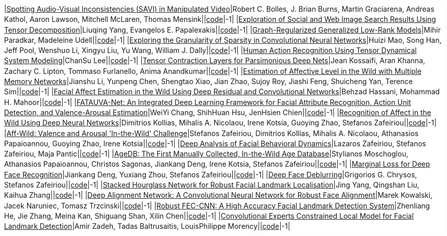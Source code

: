 |[Spotting Audio-Visual Inconsistencies (SAVI) in Manipulated Video](https://doi.org/10.1109/CVPRW.2017.238)|Robert C. Bolles, J. Brian Burns, Martin Graciarena, Andreas Kathol, Aaron Lawson, Mitchell McLaren, Thomas Mensink||[code](https://paperswithcode.com/search?q_meta=&q_type=&q=Spotting+Audio-Visual+Inconsistencies+(SAVI)+in+Manipulated+Video)|-1|
|[Exploration of Social and Web Image Search Results Using Tensor Decomposition](https://doi.org/10.1109/CVPRW.2017.239)|Liuqing Yang, Evangelos E. Papalexakis||[code](https://paperswithcode.com/search?q_meta=&q_type=&q=Exploration+of+Social+and+Web+Image+Search+Results+Using+Tensor+Decomposition)|-1|
|[Graph-Regularized Generalized Low-Rank Models](https://doi.org/10.1109/CVPRW.2017.240)|Mihir Paradkar, Madeleine Udell||[code](https://paperswithcode.com/search?q_meta=&q_type=&q=Graph-Regularized+Generalized+Low-Rank+Models)|-1|
|[Exploring the Granularity of Sparsity in Convolutional Neural Networks](https://doi.org/10.1109/CVPRW.2017.241)|Huizi Mao, Song Han, Jeff Pool, Wenshuo Li, Xingyu Liu, Yu Wang, William J. Dally||[code](https://paperswithcode.com/search?q_meta=&q_type=&q=Exploring+the+Granularity+of+Sparsity+in+Convolutional+Neural+Networks)|-1|
|[Human Action Recognition Using Tensor Dynamical System Modeling](https://doi.org/10.1109/CVPRW.2017.242)|ChanSu Lee||[code](https://paperswithcode.com/search?q_meta=&q_type=&q=Human+Action+Recognition+Using+Tensor+Dynamical+System+Modeling)|-1|
|[Tensor Contraction Layers for Parsimonious Deep Nets](https://doi.org/10.1109/CVPRW.2017.243)|Jean Kossaifi, Aran Khanna, Zachary C. Lipton, Tommaso Furlanello, Anima Anandkumar||[code](https://paperswithcode.com/search?q_meta=&q_type=&q=Tensor+Contraction+Layers+for+Parsimonious+Deep+Nets)|-1|
|[Estimation of Affective Level in the Wild with Multiple Memory Networks](https://doi.org/10.1109/CVPRW.2017.244)|Jianshu Li, Yunpeng Chen, Shengtao Xiao, Jian Zhao, Sujoy Roy, Jiashi Feng, Shuicheng Yan, Terence Sim||[code](https://paperswithcode.com/search?q_meta=&q_type=&q=Estimation+of+Affective+Level+in+the+Wild+with+Multiple+Memory+Networks)|-1|
|[Facial Affect Estimation in the Wild Using Deep Residual and Convolutional Networks](https://doi.org/10.1109/CVPRW.2017.245)|Behzad Hassani, Mohammad H. Mahoor||[code](https://paperswithcode.com/search?q_meta=&q_type=&q=Facial+Affect+Estimation+in+the+Wild+Using+Deep+Residual+and+Convolutional+Networks)|-1|
|[FATAUVA-Net: An Integrated Deep Learning Framework for Facial Attribute Recognition, Action Unit Detection, and Valence-Arousal Estimation](https://doi.org/10.1109/CVPRW.2017.246)|WeiYi Chang, ShihHuan Hsu, JenHsien Chien||[code](https://paperswithcode.com/search?q_meta=&q_type=&q=FATAUVA-Net:+An+Integrated+Deep+Learning+Framework+for+Facial+Attribute+Recognition,+Action+Unit+Detection,+and+Valence-Arousal+Estimation)|-1|
|[Recognition of Affect in the Wild Using Deep Neural Networks](https://doi.org/10.1109/CVPRW.2017.247)|Dimitrios Kollias, Mihalis A. Nicolaou, Irene Kotsia, Guoying Zhao, Stefanos Zafeiriou||[code](https://paperswithcode.com/search?q_meta=&q_type=&q=Recognition+of+Affect+in+the+Wild+Using+Deep+Neural+Networks)|-1|
|[Aff-Wild: Valence and Arousal 'In-the-Wild' Challenge](https://doi.org/10.1109/CVPRW.2017.248)|Stefanos Zafeiriou, Dimitrios Kollias, Mihalis A. Nicolaou, Athanasios Papaioannou, Guoying Zhao, Irene Kotsia||[code](https://paperswithcode.com/search?q_meta=&q_type=&q=Aff-Wild:+Valence+and+Arousal+'In-the-Wild'+Challenge)|-1|
|[Deep Analysis of Facial Behavioral Dynamics](https://doi.org/10.1109/CVPRW.2017.249)|Lazaros Zafeiriou, Stefanos Zafeiriou, Maja Pantic||[code](https://paperswithcode.com/search?q_meta=&q_type=&q=Deep+Analysis+of+Facial+Behavioral+Dynamics)|-1|
|[AgeDB: The First Manually Collected, In-the-Wild Age Database](https://doi.org/10.1109/CVPRW.2017.250)|Stylianos Moschoglou, Athanasios Papaioannou, Christos Sagonas, Jiankang Deng, Irene Kotsia, Stefanos Zafeiriou||[code](https://paperswithcode.com/search?q_meta=&q_type=&q=AgeDB:+The+First+Manually+Collected,+In-the-Wild+Age+Database)|-1|
|[Marginal Loss for Deep Face Recognition](https://doi.org/10.1109/CVPRW.2017.251)|Jiankang Deng, Yuxiang Zhou, Stefanos Zafeiriou||[code](https://paperswithcode.com/search?q_meta=&q_type=&q=Marginal+Loss+for+Deep+Face+Recognition)|-1|
|[Deep Face Deblurring](https://doi.org/10.1109/CVPRW.2017.252)|Grigorios G. Chrysos, Stefanos Zafeiriou||[code](https://paperswithcode.com/search?q_meta=&q_type=&q=Deep+Face+Deblurring)|-1|
|[Stacked Hourglass Network for Robust Facial Landmark Localisation](https://doi.org/10.1109/CVPRW.2017.253)|Jing Yang, Qingshan Liu, Kaihua Zhang||[code](https://paperswithcode.com/search?q_meta=&q_type=&q=Stacked+Hourglass+Network+for+Robust+Facial+Landmark+Localisation)|-1|
|[Deep Alignment Network: A Convolutional Neural Network for Robust Face Alignment](https://doi.org/10.1109/CVPRW.2017.254)|Marek Kowalski, Jacek Naruniec, Tomasz Trzcinski||[code](https://paperswithcode.com/search?q_meta=&q_type=&q=Deep+Alignment+Network:+A+Convolutional+Neural+Network+for+Robust+Face+Alignment)|-1|
|[Robust FEC-CNN: A High Accuracy Facial Landmark Detection System](https://doi.org/10.1109/CVPRW.2017.255)|Zhenliang He, Jie Zhang, Meina Kan, Shiguang Shan, Xilin Chen||[code](https://paperswithcode.com/search?q_meta=&q_type=&q=Robust+FEC-CNN:+A+High+Accuracy+Facial+Landmark+Detection+System)|-1|
|[Convolutional Experts Constrained Local Model for Facial Landmark Detection](https://doi.org/10.1109/CVPRW.2017.256)|Amir Zadeh, Tadas Baltrusaitis, LouisPhilippe Morency||[code](https://paperswithcode.com/search?q_meta=&q_type=&q=Convolutional+Experts+Constrained+Local+Model+for+Facial+Landmark+Detection)|-1|